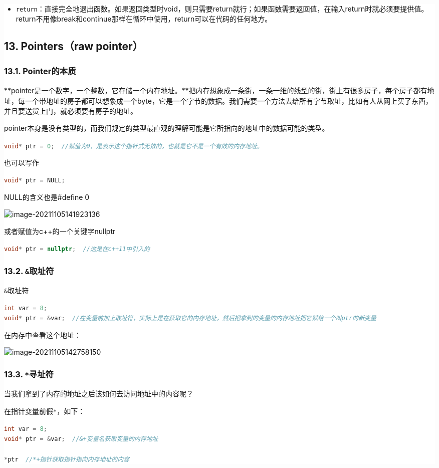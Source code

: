- `return`：直接完全地退出函数。如果返回类型时void，则只需要return就行；如果函数需要返回值，在输入return时就必须要提供值。return不用像break和continue那样在循环中使用，return可以在代码的任何地方。



## 13. Pointers（raw pointer）

### 13.1. Pointer的本质

**pointer是一个数字，一个整数，它存储一个内存地址。**把内存想象成一条街，一条一维的线型的街，街上有很多房子，每个房子都有地址，每一个带地址的房子都可以想象成一个byte，它是一个字节的数据。我们需要一个方法去给所有字节取址，比如有人从网上买了东西，并且要送货上门，就必须要有房子的地址。

pointer本身是没有类型的，而我们规定的类型最直观的理解可能是它所指向的地址中的数据可能的类型。

```c++
void* ptr = 0;  //赋值为0，是表示这个指针式无效的，也就是它不是一个有效的内存地址。
```

也可以写作

```c++
void* ptr = NULL; 
```

NULL的含义也是#define 0

![image-20211105141923136](E:\newbie\cpp_code\cpp_series\images\image-20211105141923136.png)

或者赋值为c++的一个关键字nullptr

```c++
void* ptr = nullptr;  //这是在c++11中引入的
```

### 13.2. `&`取址符

`&`取址符

```c++
int var = 8;
void* ptr = &var;  //在变量前加上取址符，实际上是在获取它的内存地址，然后把拿到的变量的内存地址把它赋给一个叫ptr的新变量
```

在内存中查看这个地址：

![image-20211105142758150](E:\newbie\cpp_code\cpp_series\images\image-20211105142758150.png)

### 13.3. `*`寻址符

当我们拿到了内存的地址之后该如何去访问地址中的内容呢？

在指针变量前假`*`，如下：

```c++
int var = 8;
void* ptr = &var;  //&+变量名获取变量的内存地址

*ptr  //*+指针获取指针指向内存地址的内容
```
